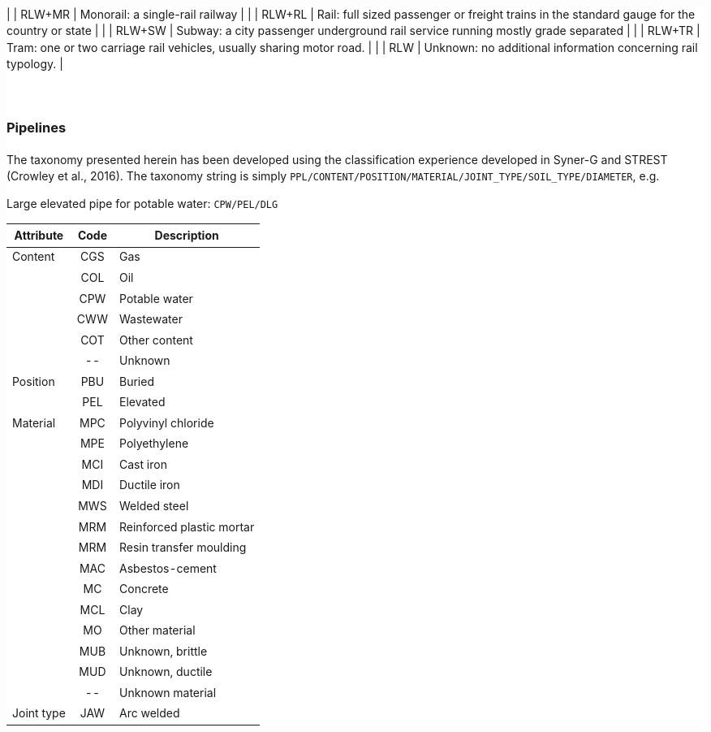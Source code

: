 |  | RLW+MR | Monorail:   a single-rail railway |
|  | RLW+RL | Rail:   full sized passenger or freight trains in the standard gauge for the country or state |
|  | RLW+SW | Subway:   a city passenger underground rail service running mostly grade separated |
|  | RLW+TR | Tram:   one or two carriage rail vehicles, usually sharing motor road. |
|  | RLW | Unknown:   no additional information concerning rail typology. |

</div>
<br/>

### Pipelines

The taxonomy presented herein has been developed using the classification experience developed in Syner-G and STREST (Crowley et al., 2016).
The taxonomy string is simply `PPL/CONTENT/POSITION/MATERIAL/JOINT_TYPE/SOIL_TYPE/DIAMETER`, e.g.

Large elevated pipe for potable water: `CPW/PEL/DLG`

<div class="scrollbar table-scroll" markdown="1">

| Attribute | Code | Description |
|-|:-:|-|
| Content | CGS | Gas |
|  | COL  | Oil |
|  | CPW  | Potable water |
|  | CWW  | Wastewater |
|  | COT  | Other content |
|  | --  | Unknown |
| Position | PBU  | Buried |
|  | PEL  | Elevated |
| Material | MPC  | Polyvinyl   chloride |
|  | MPE  | Polyethylene |
|  | MCI  | Cast   iron |
|  | MDI  | Ductile   iron |
|  | MWS  | Welded   steel |
|  | MRM  | Reinforced   plastic mortar |
|  | MRM  | Resin   transfer moulding |
|  | MAC  | Asbestos-cement |
|  | MC  | Concrete |
|  | MCL  | Clay |
|  | MO  | Other   material |
|  | MUB  | Unknown, brittle |
|  | MUD  | Unknown, ductile |
|  | --  | Unknown material |
| Joint type | JAW  | Arc   welded |